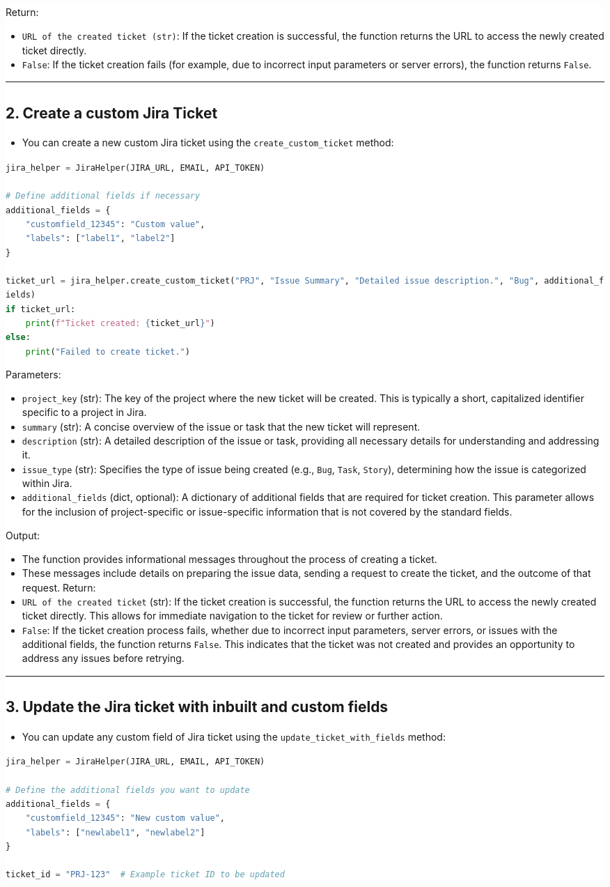 Return:
- `URL of the created ticket (str)`: If the ticket creation is successful, the function returns the URL to access the newly created ticket directly. 
- `False`: If the ticket creation fails (for example, due to incorrect input parameters or server errors), the function returns `False`.
______________________________________________________________________________
## 2. Create a custom Jira Ticket
- You can create a new custom Jira ticket using the `create_custom_ticket` method:

```python
jira_helper = JiraHelper(JIRA_URL, EMAIL, API_TOKEN)

# Define additional fields if necessary
additional_fields = {
    "customfield_12345": "Custom value",
    "labels": ["label1", "label2"]
}

ticket_url = jira_helper.create_custom_ticket("PRJ", "Issue Summary", "Detailed issue description.", "Bug", additional_fields)
if ticket_url:
    print(f"Ticket created: {ticket_url}")
else:
    print("Failed to create ticket.")

```
Parameters:
- `project_key` (str): The key of the project where the new ticket will be created. This is typically a short, capitalized identifier specific to a project in Jira. 
- `summary` (str): A concise overview of the issue or task that the new ticket will represent. 
- `description` (str): A detailed description of the issue or task, providing all necessary details for understanding and addressing it. 
- `issue_type` (str): Specifies the type of issue being created (e.g., `Bug`, `Task`, `Story`), determining how the issue is categorized within Jira. 
- `additional_fields` (dict, optional): A dictionary of additional fields that are required for ticket creation. This parameter allows for the inclusion of project-specific or issue-specific information that is not covered by the standard fields.

Output:
- The function provides informational messages throughout the process of creating a ticket.
- These messages include details on preparing the issue data, sending a request to create the ticket, and the outcome of that request.
Return:
- `URL of the created ticket` (str): If the ticket creation is successful, the function returns the URL to access the newly created ticket directly. This allows for immediate navigation to the ticket for review or further action.
- `False`: If the ticket creation process fails, whether due to incorrect input parameters, server errors, or issues with the additional fields, the function returns `False`. This indicates that the ticket was not created and provides an opportunity to address any issues before retrying.
______________________________________________________________________________
## 3. Update the Jira ticket with inbuilt and custom fields
- You can update any custom field of Jira ticket using the `update_ticket_with_fields` method:
```python
jira_helper = JiraHelper(JIRA_URL, EMAIL, API_TOKEN)

# Define the additional fields you want to update
additional_fields = {
    "customfield_12345": "New custom value",
    "labels": ["newlabel1", "newlabel2"]
}

ticket_id = "PRJ-123"  # Example ticket ID to be updated
```